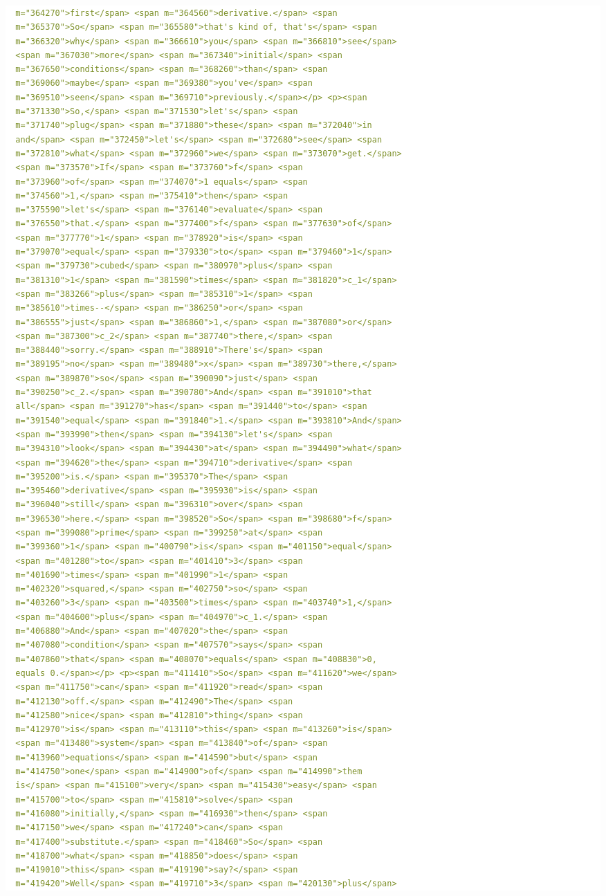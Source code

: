 ```yaml
  m="364270">first</span> <span m="364560">derivative.</span> <span
  m="365370">So</span> <span m="365580">that's kind of, that's</span> <span
  m="366320">why</span> <span m="366610">you</span> <span m="366810">see</span>
  <span m="367030">more</span> <span m="367340">initial</span> <span
  m="367650">conditions</span> <span m="368260">than</span> <span
  m="369060">maybe</span> <span m="369380">you've</span> <span
  m="369510">seen</span> <span m="369710">previously.</span></p> <p><span
  m="371330">So,</span> <span m="371530">let's</span> <span
  m="371740">plug</span> <span m="371880">these</span> <span m="372040">in
  and</span> <span m="372450">let's</span> <span m="372680">see</span> <span
  m="372810">what</span> <span m="372960">we</span> <span m="373070">get.</span>
  <span m="373570">If</span> <span m="373760">f</span> <span
  m="373960">of</span> <span m="374070">1 equals</span> <span
  m="374560">1,</span> <span m="375410">then</span> <span
  m="375590">let's</span> <span m="376140">evaluate</span> <span
  m="376550">that.</span> <span m="377400">f</span> <span m="377630">of</span>
  <span m="377770">1</span> <span m="378920">is</span> <span
  m="379070">equal</span> <span m="379330">to</span> <span m="379460">1</span>
  <span m="379730">cubed</span> <span m="380970">plus</span> <span
  m="381310">1</span> <span m="381590">times</span> <span m="381820">c_1</span>
  <span m="383266">plus</span> <span m="385310">1</span> <span
  m="385610">times--</span> <span m="386250">or</span> <span
  m="386555">just</span> <span m="386860">1,</span> <span m="387080">or</span>
  <span m="387300">c_2</span> <span m="387740">there,</span> <span
  m="388440">sorry.</span> <span m="388910">There's</span> <span
  m="389195">no</span> <span m="389480">x</span> <span m="389730">there,</span>
  <span m="389870">so</span> <span m="390090">just</span> <span
  m="390250">c_2.</span> <span m="390780">And</span> <span m="391010">that
  all</span> <span m="391270">has</span> <span m="391440">to</span> <span
  m="391540">equal</span> <span m="391840">1.</span> <span m="393810">And</span>
  <span m="393990">then</span> <span m="394130">let's</span> <span
  m="394310">look</span> <span m="394430">at</span> <span m="394490">what</span>
  <span m="394620">the</span> <span m="394710">derivative</span> <span
  m="395200">is.</span> <span m="395370">The</span> <span
  m="395460">derivative</span> <span m="395930">is</span> <span
  m="396040">still</span> <span m="396310">over</span> <span
  m="396530">here.</span> <span m="398520">So</span> <span m="398680">f</span>
  <span m="399080">prime</span> <span m="399250">at</span> <span
  m="399360">1</span> <span m="400790">is</span> <span m="401150">equal</span>
  <span m="401280">to</span> <span m="401410">3</span> <span
  m="401690">times</span> <span m="401990">1</span> <span
  m="402320">squared,</span> <span m="402750">so</span> <span
  m="403260">3</span> <span m="403500">times</span> <span m="403740">1,</span>
  <span m="404600">plus</span> <span m="404970">c_1.</span> <span
  m="406880">And</span> <span m="407020">the</span> <span
  m="407080">condition</span> <span m="407570">says</span> <span
  m="407860">that</span> <span m="408070">equals</span> <span m="408830">0,
  equals 0.</span></p> <p><span m="411410">So</span> <span m="411620">we</span>
  <span m="411750">can</span> <span m="411920">read</span> <span
  m="412130">off.</span> <span m="412490">The</span> <span
  m="412580">nice</span> <span m="412810">thing</span> <span
  m="412970">is</span> <span m="413110">this</span> <span m="413260">is</span>
  <span m="413480">system</span> <span m="413840">of</span> <span
  m="413960">equations</span> <span m="414590">but</span> <span
  m="414750">one</span> <span m="414900">of</span> <span m="414990">them
  is</span> <span m="415100">very</span> <span m="415430">easy</span> <span
  m="415700">to</span> <span m="415810">solve</span> <span
  m="416080">initially,</span> <span m="416930">then</span> <span
  m="417150">we</span> <span m="417240">can</span> <span
  m="417400">substitute.</span> <span m="418460">So</span> <span
  m="418700">what</span> <span m="418850">does</span> <span
  m="419010">this</span> <span m="419190">say?</span> <span
  m="419420">Well</span> <span m="419710">3</span> <span m="420130">plus</span>
```